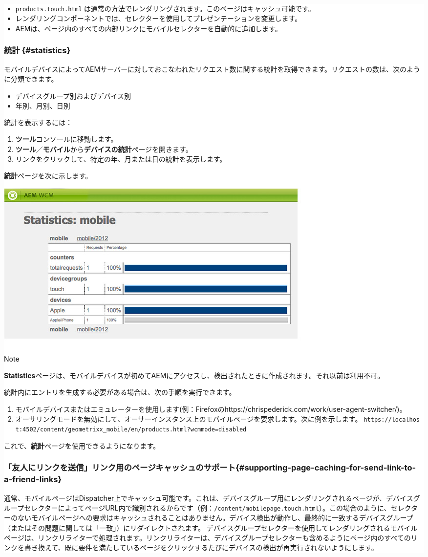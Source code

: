    * `products.touch.html` は通常の方法でレンダリングされます。このページはキャッシュ可能です。
   * レンダリングコンポーネントでは、セレクターを使用してプレゼンテーションを変更します。
   * AEMは、ページ内のすべての内部リンクにモバイルセレクターを自動的に追加します。

### 統計 {#statistics}

モバイルデバイスによってAEMサーバーに対しておこなわれたリクエスト数に関する統計を取得できます。リクエストの数は、次のように分類できます。

* デバイスグループ別およびデバイス別
* 年別、月別、日別

統計を表示するには：

1. **ツール**&#x200B;コンソールに移動します。
1. **ツール**／**モバイル**&#x200B;から&#x200B;**デバイスの統計**&#x200B;ページを開きます。
1. リンクをクリックして、特定の年、月または日の統計を表示します。

**統計**&#x200B;ページを次に示します。

![screen_shot_2012-02-01at24353pm](assets/screen_shot_2012-02-01at24353pm.png)

>[!NOTE]
>
>**Statistics**&#x200B;ページは、モバイルデバイスが初めてAEMにアクセスし、検出されたときに作成されます。それ以前は利用不可。

統計内にエントリを生成する必要がある場合は、次の手順を実行できます。

1. モバイルデバイスまたはエミュレーターを使用します(例：Firefoxのhttps://chrispederick.com/work/user-agent-switcher/)。
1. オーサリングモードを無効にして、オーサーインスタンス上のモバイルページを要求します。次に例を示します。
   `https://localhost:4502/content/geometrixx_mobile/en/products.html?wcmmode=disabled`

これで、**統計**&#x200B;ページを使用できるようになります。

### 「友人にリンクを送信」リンク用のページキャッシュのサポート{#supporting-page-caching-for-send-link-to-a-friend-links}

通常、モバイルページはDispatcher上でキャッシュ可能です。これは、デバイスグループ用にレンダリングされるページが、デバイスグループセレクターによってページURL内で識別されるからです（例：`/content/mobilepage.touch.html`）。この場合のように、セレクターのないモバイルページへの要求はキャッシュされることはありません。デバイス検出が動作し、最終的に一致するデバイスグループ（またはその問題に関しては「一致」）にリダイレクトされます。 デバイスグループセレクターを使用してレンダリングされるモバイルページは、リンクリライターで処理されます。リンクリライターは、デバイスグループセレクターも含めるようにページ内のすべてのリンクを書き換えて、既に要件を満たしているページをクリックするたびにデバイスの検出が再実行されないようにします。
